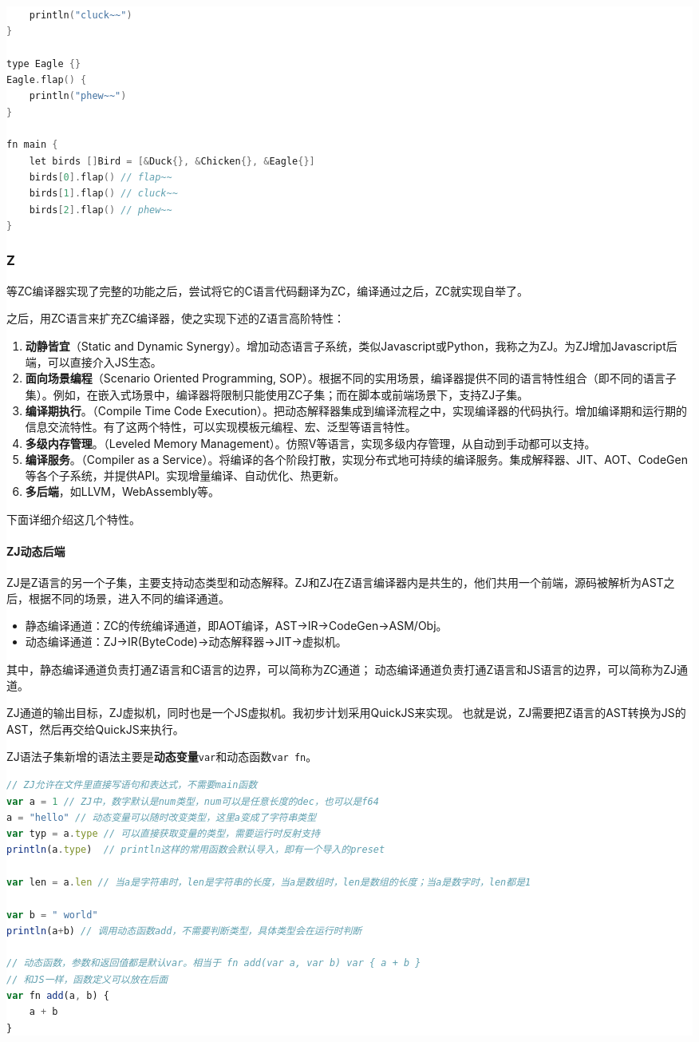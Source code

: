 ```c
	println("cluck~~")
}

type Eagle {}
Eagle.flap() {
	println("phew~~")
}

fn main {
	let birds []Bird = [&Duck{}, &Chicken{}, &Eagle{}]
	birds[0].flap() // flap~~
	birds[1].flap() // cluck~~
	birds[2].flap() // phew~~
}
```

### Z

等ZC编译器实现了完整的功能之后，尝试将它的C语言代码翻译为ZC，编译通过之后，ZC就实现自举了。

之后，用ZC语言来扩充ZC编译器，使之实现下述的Z语言高阶特性：

1. **动静皆宜**（Static and Dynamic Synergy）。增加动态语言子系统，类似Javascript或Python，我称之为ZJ。为ZJ增加Javascript后端，可以直接介入JS生态。
1. **面向场景编程**（Scenario Oriented Programming, SOP）。根据不同的实用场景，编译器提供不同的语言特性组合（即不同的语言子集）。例如，在嵌入式场景中，编译器将限制只能使用ZC子集；而在脚本或前端场景下，支持ZJ子集。
3. **编译期执行**。（Compile Time Code Execution）。把动态解释器集成到编译流程之中，实现编译器的代码执行。增加编译期和运行期的信息交流特性。有了这两个特性，可以实现模板元编程、宏、泛型等语言特性。
4. **多级内存管理**。（Leveled Memory Management）。仿照V等语言，实现多级内存管理，从自动到手动都可以支持。
4. **编译服务**。（Compiler as a Service）。将编译的各个阶段打散，实现分布式地可持续的编译服务。集成解释器、JIT、AOT、CodeGen等各个子系统，并提供API。实现增量编译、自动优化、热更新。
5. **多后端**，如LLVM，WebAssembly等。

下面详细介绍这几个特性。

#### ZJ动态后端

ZJ是Z语言的另一个子集，主要支持动态类型和动态解释。ZJ和ZJ在Z语言编译器内是共生的，他们共用一个前端，源码被解析为AST之后，根据不同的场景，进入不同的编译通道。

- 静态编译通道：ZC的传统编译通道，即AOT编译，AST->IR->CodeGen->ASM/Obj。
- 动态编译通道：ZJ->IR(ByteCode)->动态解释器->JIT->虚拟机。

其中，静态编译通道负责打通Z语言和C语言的边界，可以简称为ZC通道；
动态编译通道负责打通Z语言和JS语言的边界，可以简称为ZJ通道。

ZJ通道的输出目标，ZJ虚拟机，同时也是一个JS虚拟机。我初步计划采用QuickJS来实现。
也就是说，ZJ需要把Z语言的AST转换为JS的AST，然后再交给QuickJS来执行。

ZJ语法子集新增的语法主要是**动态变量**`var`和动态函数`var fn`。

```javascript
// ZJ允许在文件里直接写语句和表达式，不需要main函数
var a = 1 // ZJ中，数字默认是num类型，num可以是任意长度的dec，也可以是f64
a = "hello" // 动态变量可以随时改变类型，这里a变成了字符串类型
var typ = a.type // 可以直接获取变量的类型，需要运行时反射支持
println(a.type)  // println这样的常用函数会默认导入，即有一个导入的preset

var len = a.len // 当a是字符串时，len是字符串的长度，当a是数组时，len是数组的长度；当a是数字时，len都是1

var b = " world"
println(a+b) // 调用动态函数add，不需要判断类型，具体类型会在运行时判断

// 动态函数，参数和返回值都是默认var。相当于 fn add(var a, var b) var { a + b }
// 和JS一样，函数定义可以放在后面
var fn add(a, b) {
	a + b
}
```